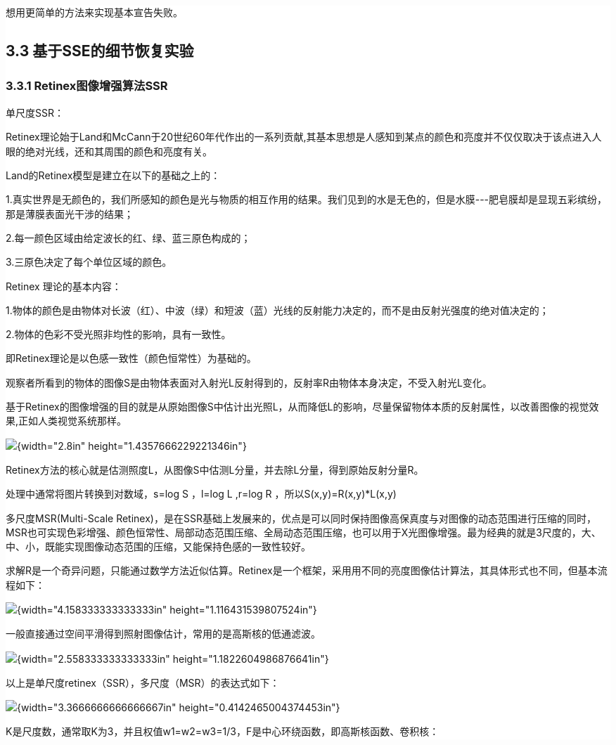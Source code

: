 想用更简单的方法来实现基本宣告失败。

3.3 基于SSE的细节恢复实验
-------------------------

### 3.3.1 Retinex图像增强算法SSR

单尺度SSR：

Retinex理论始于Land和McCann于20世纪60年代作出的一系列贡献,其基本思想是人感知到某点的颜色和亮度并不仅仅取决于该点进入人眼的绝对光线，还和其周围的颜色和亮度有关。

Land的Retinex模型是建立在以下的基础之上的：

1.真实世界是无颜色的，我们所感知的颜色是光与物质的相互作用的结果。我们见到的水是无色的，但是水膜---肥皂膜却是显现五彩缤纷，那是薄膜表面光干涉的结果；

2.每一颜色区域由给定波长的红、绿、蓝三原色构成的；

3.三原色决定了每个单位区域的颜色。

Retinex 理论的基本内容：

1.物体的颜色是由物体对长波（红）、中波（绿）和短波（蓝）光线的反射能力决定的，而不是由反射光强度的绝对值决定的；

2.物体的色彩不受光照非均性的影响，具有一致性。

即Retinex理论是以色感一致性（颜色恒常性）为基础的。

观察者所看到的物体的图像S是由物体表面对入射光L反射得到的，反射率R由物体本身决定，不受入射光L变化。

基于Retinex的图像增强的目的就是从原始图像S中估计出光照L，从而降低L的影响，尽量保留物体本质的反射属性，以改善图像的视觉效果,正如人类视觉系统那样。

![](./media/image60.png){width="2.8in" height="1.4357666229221346in"}

Retinex方法的核心就是估测照度L，从图像S中估测L分量，并去除L分量，得到原始反射分量R。

处理中通常将图片转换到对数域，s=log S ，l=log L ,r=log R
，所以S(x,y)=R(x,y)\*L(x,y)

多尺度MSR(Multi-Scale
Retinex)，是在SSR基础上发展来的，优点是可以同时保持图像高保真度与对图像的动态范围进行压缩的同时，MSR也可实现色彩增强、颜色恒常性、局部动态范围压缩、全局动态范围压缩，也可以用于X光图像增强。最为经典的就是3尺度的，大、中、小，既能实现图像动态范围的压缩，又能保持色感的一致性较好。

求解R是一个奇异问题，只能通过数学方法近似估算。Retinex是一个框架，采用用不同的亮度图像估计算法，其具体形式也不同，但基本流程如下：

![](./media/image61.jpeg){width="4.158333333333333in"
height="1.116431539807524in"}

一般直接通过空间平滑得到照射图像估计，常用的是高斯核的低通滤波。

![](./media/image62.jpeg){width="2.558333333333333in"
height="1.1822604986876641in"}

以上是单尺度retinex（SSR），多尺度（MSR）的表达式如下：

![](./media/image63.jpeg){width="3.3666666666666667in"
height="0.4142465004374453in"}

K是尺度数，通常取K为3，并且权值w1=w2=w3=1/3，F是中心环绕函数，即高斯核函数、卷积核：
